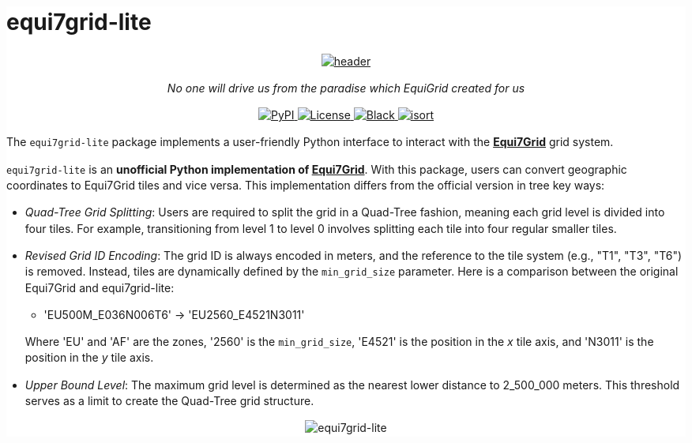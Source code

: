 # equi7grid-lite

<p align="center">
  <a href="https://ipl-uv.github.io"><img src="docs/logo.jpeg" alt="header" width="70%"></a>
</p>

<p align="center">
    <em>
    No one will drive us from the paradise which EquiGrid created for us
    </em>
</p>

<p align="center">
<a href='https://pypi.python.org/pypi/opensr-test'>
<img src='https://img.shields.io/pypi/v/opensr-test.svg' alt='PyPI' />
</a>
<a href="https://opensource.org/licenses/MIT" target="_blank">
    <img src="https://img.shields.io/badge/License-MIT-blue.svg" alt="License">
</a>
<a href="https://github.com/psf/black" target="_blank">
    <img src="https://img.shields.io/badge/code%20style-black-000000.svg" alt="Black">
</a>
<a href="https://pycqa.github.io/isort/" target="_blank">
    <img src="https://img.shields.io/badge/%20imports-isort-%231674b1?style=flat&labelColor=ef8336" alt="isort">
</a>
</p>

The `equi7grid-lite` package implements a user-friendly Python interface to interact with the [**Equi7Grid**](https://github.com/TUW-GEO/Equi7Grid) grid system. 

`equi7grid-lite` is an **unofficial Python implementation of [**Equi7Grid**](https://github.com/TUW-GEO/Equi7Grid)**. With this package, users can convert geographic coordinates to Equi7Grid tiles and vice versa. This implementation differs from the official version in tree key ways:

- *Quad-Tree Grid Splitting*: Users are required to split the grid in a Quad-Tree fashion, meaning each grid level is divided into four tiles. For example, transitioning from level 1 to level 0 involves splitting each tile into four regular smaller tiles.

- *Revised Grid ID Encoding*: The grid ID is always encoded in meters, and the reference to the tile system (e.g., "T1", "T3", "T6") is removed. Instead, tiles are dynamically defined by the `min_grid_size` parameter. Here is a comparison between the original Equi7Grid and equi7grid-lite:

    - 'EU500M_E036N006T6' -> 'EU2560_E4521N3011'

    Where 'EU' and 'AF' are the zones, '2560' is the `min_grid_size`, 'E4521' is the position in the *x* tile axis, and 'N3011' is the position in the *y* tile axis.

- *Upper Bound Level*: The maximum grid level is determined as the nearest lower distance to 2_500_000 meters. This threshold serves as a limit to create the Quad-Tree grid structure.


<p align="center">
  <img src="docs/equi7grid_tiling.gif" alt="equi7grid-lite" width="100%"/>
</p>
